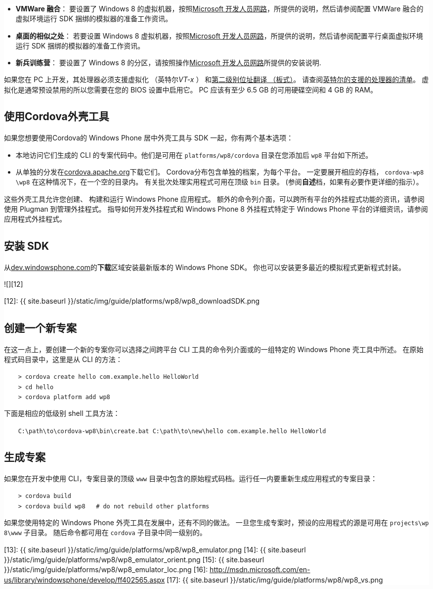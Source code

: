 *   **VMWare 融合**： 要设置了 Windows 8 的虚拟机器，按照[Microsoft 开发人员网路][5]，所提供的说明，然后请参阅配置 VMWare 融合的虚拟环境运行 SDK 捆绑的模拟器的准备工作资讯。

*   **桌面的相似之处**： 若要设置 Windows 8 虚拟机器，按照[Microsoft 开发人员网路][6]，所提供的说明，然后请参阅配置平行桌面虚拟环境运行 SDK 捆绑的模拟器的准备工作资讯。

 [5]: http://msdn.microsoft.com/en-US/library/windows/apps/jj945426
 [6]: http://msdn.microsoft.com/en-US/library/windows/apps/jj945424



*   **新兵训练营**： 要设置了 Windows 8 的分区，请按照操作[Microsoft 开发人员网路][7]所提供的安装说明.

 [7]: http://msdn.microsoft.com/en-US/library/windows/apps/jj945423

如果您在 PC 上开发，其处理器必须支援虚拟化 （英特尔*VT-x* ） 和[第二级别位址翻译 （板式）][8]。 请查阅[英特尔的支援的处理器的清单][9]。 虚拟化是通常预设禁用的所以您需要在您的 BIOS 设置中启用它。 PC 应该有至少 6.5 GB 的可用硬碟空间和 4 GB 的 RAM。

 [8]: http://en.wikipedia.org/wiki/Second_Level_Address_Translation
 [9]: http://ark.intel.com/Products/VirtualizationTechnology

## 使用Cordova外壳工具

如果您想要使用Cordova的 Windows Phone 居中外壳工具与 SDK 一起，你有两个基本选项：

*   本地访问它们生成的 CLI 的专案代码中。他们是可用在 `platforms/wp8/cordova` 目录在您添加后 `wp8` 平台如下所述。

*   从单独的分发在[cordova.apache.org][10]下载它们。 Cordova分布包含单独的档案，为每个平台。 一定要展开相应的存档， `cordova-wp8\wp8` 在这种情况下，在一个空的目录内。 有关批次处理实用程式可用在顶级 `bin` 目录。 (参阅**自述**档，如果有必要作更详细的指示）。

 [10]: http://cordova.apache.org

这些外壳工具允许您创建、 构建和运行 Windows Phone 应用程式。 额外的命令列介面，可以跨所有平台的外挂程式功能的资讯，请参阅使用 Plugman 到管理外挂程式。 指导如何开发外挂程式和 Windows Phone 8 外挂程式特定于 Windows Phone 平台的详细资讯，请参阅应用程式外挂程式。

## 安装 SDK

从[dev.windowsphone.com][11]的**下载**区域安装最新版本的 Windows Phone SDK。 你也可以安装更多最近的模拟程式更新程式封装。

 [11]: https://dev.windowsphone.com/en-us/downloadsdk

![][12]

 [12]: {{ site.baseurl }}/static/img/guide/platforms/wp8/wp8_downloadSDK.png

## 创建一个新专案

在这一点上，要创建一个新的专案你可以选择之间跨平台 CLI 工具的命令列介面或的一组特定的 Windows Phone 壳工具中所述。 在原始程式码目录中，这里是从 CLI 的方法：

        > cordova create hello com.example.hello HelloWorld
        > cd hello
        > cordova platform add wp8
    

下面是相应的低级别 shell 工具方法：

        C:\path\to\cordova-wp8\bin\create.bat C:\path\to\new\hello com.example.hello HelloWorld
    

## 生成专案

如果您在开发中使用 CLI，专案目录的顶级 `www` 目录中包含的原始程式码档。运行任一内要重新生成应用程式的专案目录：

        > cordova build
        > cordova build wp8   # do not rebuild other platforms
    

如果您使用特定的 Windows Phone 外壳工具在发展中，还有不同的做法。 一旦您生成专案时，预设的应用程式的源是可用在 `projects\wp8\www` 子目录。 随后命令都可用在 `cordova` 子目录中同一级别的。


 [1]: http://blogs.windows.com/windows_phone/b/wpdev/archive/2012/11/15/adapting-your-webkit-optimized-site-for-internet-explorer-10.aspx
 [2]: http://msdn.microsoft.com/en-US/evalcenter/jj554510
 [3]: http://www.microsoft.com/en-us/download/details.aspx?id=35471
 [4]: https://support.microsoft.com/en-us/kb/2797912
 [13]: {{ site.baseurl }}/static/img/guide/platforms/wp8/wp8_emulator.png
 [14]: {{ site.baseurl }}/static/img/guide/platforms/wp8/wp8_emulator_orient.png
 [15]: {{ site.baseurl }}/static/img/guide/platforms/wp8/wp8_emulator_loc.png
 [16]: http://msdn.microsoft.com/en-us/library/windowsphone/develop/ff402565.aspx
 [17]: {{ site.baseurl }}/static/img/guide/platforms/wp8/wp8_vs.png